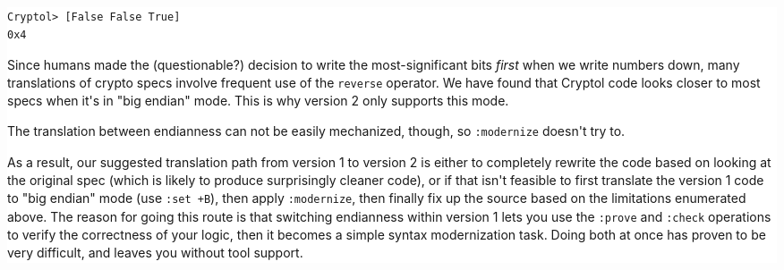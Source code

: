     Cryptol> [False False True]
    0x4

Since humans made the (questionable?) decision to write the most-significant
bits _first_ when we write numbers down, many translations of crypto specs
involve frequent use of the `reverse` operator. We have found that Cryptol code
looks closer to most specs when it's in "big endian" mode. This is why version
2 only supports this mode.

The translation between endianness can not be easily mechanized, though, so
`:modernize` doesn't try to.

As a result, our suggested translation path from version 1 to version 2 is either
to completely rewrite the code based on looking at the original spec (which is
likely to produce surprisingly cleaner code), or if that isn't feasible to
first translate the version 1 code to "big endian" mode (use `:set +B`), then
apply `:modernize`, then finally fix up the source based on the limitations
enumerated above. The reason for going this route is that switching endianness
within version 1 lets you use the `:prove` and `:check` operations to verify
the correctness of your logic, then it becomes a simple syntax modernization
task. Doing both at once has proven to be very difficult, and leaves you
without tool support.
